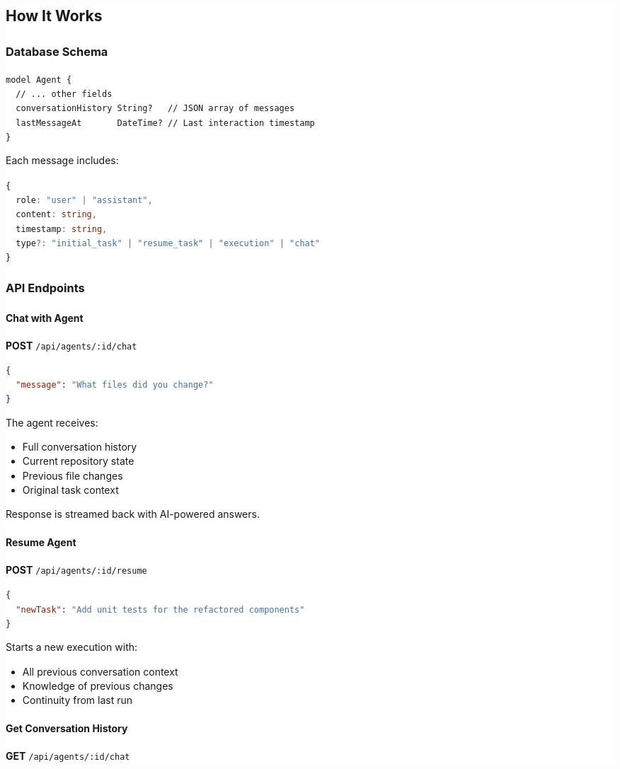## How It Works

### Database Schema

```prisma
model Agent {
  // ... other fields
  conversationHistory String?   // JSON array of messages
  lastMessageAt       DateTime? // Last interaction timestamp
}
```

Each message includes:
```typescript
{
  role: "user" | "assistant",
  content: string,
  timestamp: string,
  type?: "initial_task" | "resume_task" | "execution" | "chat"
}
```

### API Endpoints

#### Chat with Agent
**POST** `/api/agents/:id/chat`
```json
{
  "message": "What files did you change?"
}
```

The agent receives:
- Full conversation history
- Current repository state
- Previous file changes
- Original task context

Response is streamed back with AI-powered answers.

#### Resume Agent
**POST** `/api/agents/:id/resume`
```json
{
  "newTask": "Add unit tests for the refactored components"
}
```

Starts a new execution with:
- All previous conversation context
- Knowledge of previous changes
- Continuity from last run

#### Get Conversation History
**GET** `/api/agents/:id/chat`
